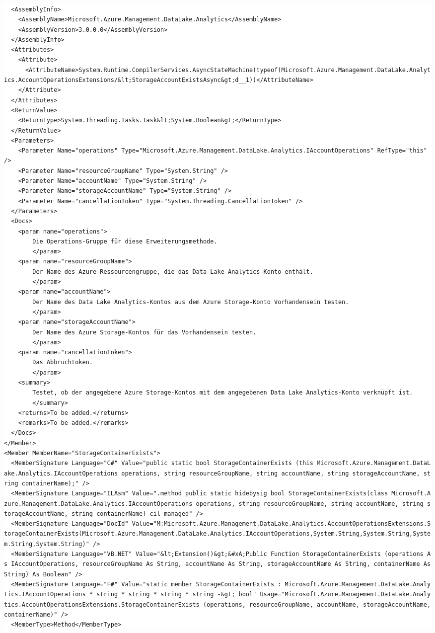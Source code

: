       <AssemblyInfo>
        <AssemblyName>Microsoft.Azure.Management.DataLake.Analytics</AssemblyName>
        <AssemblyVersion>3.0.0.0</AssemblyVersion>
      </AssemblyInfo>
      <Attributes>
        <Attribute>
          <AttributeName>System.Runtime.CompilerServices.AsyncStateMachine(typeof(Microsoft.Azure.Management.DataLake.Analytics.AccountOperationsExtensions/&lt;StorageAccountExistsAsync&gt;d__1))</AttributeName>
        </Attribute>
      </Attributes>
      <ReturnValue>
        <ReturnType>System.Threading.Tasks.Task&lt;System.Boolean&gt;</ReturnType>
      </ReturnValue>
      <Parameters>
        <Parameter Name="operations" Type="Microsoft.Azure.Management.DataLake.Analytics.IAccountOperations" RefType="this" />
        <Parameter Name="resourceGroupName" Type="System.String" />
        <Parameter Name="accountName" Type="System.String" />
        <Parameter Name="storageAccountName" Type="System.String" />
        <Parameter Name="cancellationToken" Type="System.Threading.CancellationToken" />
      </Parameters>
      <Docs>
        <param name="operations">
            Die Operations-Gruppe für diese Erweiterungsmethode.
            </param>
        <param name="resourceGroupName">
            Der Name des Azure-Ressourcengruppe, die das Data Lake Analytics-Konto enthält.
            </param>
        <param name="accountName">
            Der Name des Data Lake Analytics-Kontos aus dem Azure Storage-Konto Vorhandensein testen.
            </param>
        <param name="storageAccountName">
            Der Name des Azure Storage-Kontos für das Vorhandensein testen.
            </param>
        <param name="cancellationToken">
            Das Abbruchtoken.
            </param>
        <summary>
            Testet, ob der angegebene Azure Storage-Kontos mit dem angegebenen Data Lake Analytics-Konto verknüpft ist.
            </summary>
        <returns>To be added.</returns>
        <remarks>To be added.</remarks>
      </Docs>
    </Member>
    <Member MemberName="StorageContainerExists">
      <MemberSignature Language="C#" Value="public static bool StorageContainerExists (this Microsoft.Azure.Management.DataLake.Analytics.IAccountOperations operations, string resourceGroupName, string accountName, string storageAccountName, string containerName);" />
      <MemberSignature Language="ILAsm" Value=".method public static hidebysig bool StorageContainerExists(class Microsoft.Azure.Management.DataLake.Analytics.IAccountOperations operations, string resourceGroupName, string accountName, string storageAccountName, string containerName) cil managed" />
      <MemberSignature Language="DocId" Value="M:Microsoft.Azure.Management.DataLake.Analytics.AccountOperationsExtensions.StorageContainerExists(Microsoft.Azure.Management.DataLake.Analytics.IAccountOperations,System.String,System.String,System.String,System.String)" />
      <MemberSignature Language="VB.NET" Value="&lt;Extension()&gt;&#xA;Public Function StorageContainerExists (operations As IAccountOperations, resourceGroupName As String, accountName As String, storageAccountName As String, containerName As String) As Boolean" />
      <MemberSignature Language="F#" Value="static member StorageContainerExists : Microsoft.Azure.Management.DataLake.Analytics.IAccountOperations * string * string * string * string -&gt; bool" Usage="Microsoft.Azure.Management.DataLake.Analytics.AccountOperationsExtensions.StorageContainerExists (operations, resourceGroupName, accountName, storageAccountName, containerName)" />
      <MemberType>Method</MemberType>